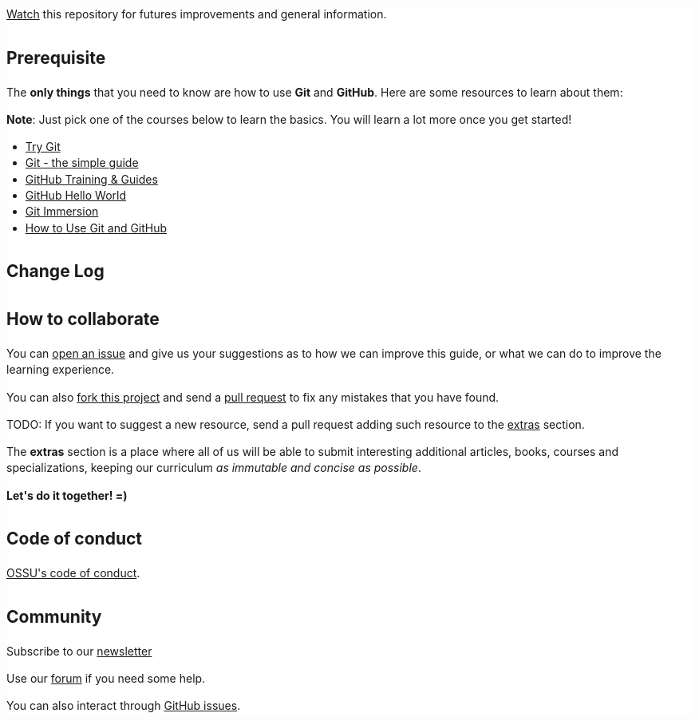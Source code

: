 [Watch](https://help.github.com/articles/watching-repositories/) this repository for futures improvements and general information.

## Prerequisite

The **only things** that you need to know are how to use **Git** and **GitHub**. Here are some resources to learn about them:

**Note**: Just pick one of the courses below to learn the basics. You will learn a lot more once you get started!

- [Try Git](https://try.github.io/levels/1/challenges/1)
- [Git - the simple guide](http://rogerdudler.github.io/git-guide/)
- [GitHub Training & Guides](https://www.youtube.com/playlist?list=PLg7s6cbtAD15G8lNyoaYDuKZSKyJrgwB-)
- [GitHub Hello World](https://guides.github.com/activities/hello-world/)
- [Git Immersion](http://gitimmersion.com/index.html)
- [How to Use Git and GitHub](https://www.udacity.com/course/how-to-use-git-and-github--ud775)

## Change Log


## How to collaborate

You can [open an issue](https://help.github.com/articles/creating-an-issue/) and give us your suggestions as to how we can improve this guide, or what we can do to improve the learning experience.

You can also [fork this project](https://help.github.com/articles/fork-a-repo/) and send a [pull request](https://help.github.com/articles/using-pull-requests/) to fix any mistakes that you have found.

TODO:
If you want to suggest a new resource, send a pull request adding such resource to the [extras](https://github.com/open-source-society/bioinformatics/tree/master/extras) section.

The **extras** section is a place where all of us will be able to submit interesting additional articles, books, courses and specializations, keeping our curriculum *as immutable and concise as possible*.

**Let's do it together! =)**

## Code of conduct

[OSSU's code of conduct](https://github.com/ossu/code-of-conduct).

## Community

Subscribe to our [newsletter](https://tinyletter.com/ossu)

Use our [forum](https://github.com/ossu/forum) if you need some help.

You can also interact through [GitHub issues](https://github.com/open-source-society/bioinformatics/issues).
